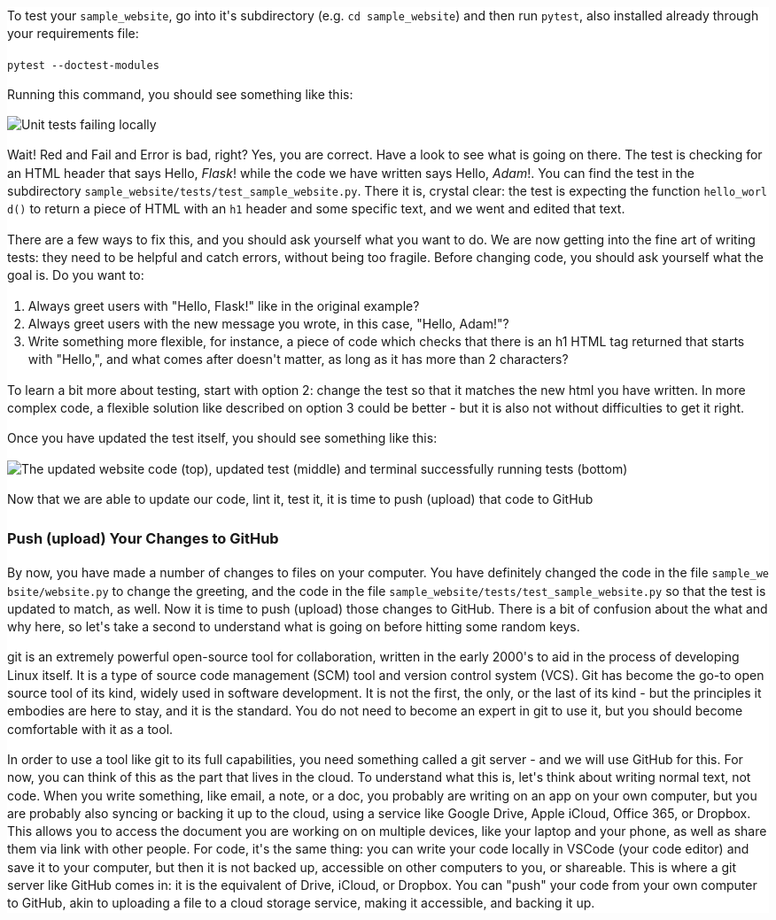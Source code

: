To test your `sample_website`, go into it's subdirectory (e.g. `cd sample_website`) and then run `pytest`, also installed already through your requirements file:

 `pytest --doctest-modules`

 Running this command, you should see something like this:

 ![Unit tests failing locally](./documentation/pytest_failing_locally.png?raw=true)

Wait! Red and Fail and Error is bad, right? Yes, you are correct. Have a look to see what is going on there. The test is checking for an HTML header that says Hello, _Flask_! while the code we have written says Hello, _Adam_!. You can find the test in the subdirectory `sample_website/tests/test_sample_website.py`. There it is, crystal clear: the test is expecting the function `hello_world()` to return a piece of HTML with an `h1` header and some specific text, and we went and edited that text.

There are a few ways to fix this, and you should ask yourself what you want to do. We are now getting into the fine art of writing tests: they need to be helpful and catch errors, without being too fragile. Before changing code, you should ask yourself what the goal is. Do you want to:
1. Always greet users with "Hello, Flask!" like in the original example?
2.  Always greet users with the new message you wrote, in this case, "Hello, Adam!"?
3. Write something more flexible, for instance, a piece of code which checks that there is an h1 HTML tag returned that starts with "Hello,", and what comes after doesn't matter, as long as it has more than 2 characters?

To learn a bit more about testing, start with option 2: change the test so that it matches the new html you have written. In more complex code, a flexible solution like described on option 3 could be better - but it is also not without difficulties to get it right.

Once you have updated the test itself, you should see something like this:

![The updated website code (top), updated test (middle) and terminal successfully running tests (bottom)](./documentation/pytest_passing_locally.png?raw=true)

Now that we are able to update our code, lint it, test it, it is time to push (upload) that code to GitHub

### Push (upload) Your Changes to GitHub
By now, you have made a number of changes to files on your computer. You have definitely changed the code in the file `sample_website/website.py` to change the greeting, and the code in the file `sample_website/tests/test_sample_website.py` so that the test is updated to match, as well. Now it is time to push (upload) those changes to GitHub. There is a bit of confusion about the what and why here, so let's take a second to understand what is going on before hitting some random keys.

git is an extremely powerful open-source tool for collaboration, written in the early 2000's to aid in the process of developing Linux itself. It is a type of source code management (SCM) tool and version control system (VCS). Git has become the go-to open source tool of its kind, widely used in software development. It is not the first, the only, or the last of its kind - but the principles it embodies are here to stay, and it is the standard. You do not need to become an expert in git to use it, but you should become comfortable with it as a tool.

In order to use a tool like git to its full capabilities, you need something called a git server - and we will use GitHub for this. For now, you can think of this as the part that lives in the cloud. To understand what this is, let's think about writing normal text, not code. When you write something, like email, a note, or a doc, you probably are writing on an app on your own computer, but you are probably also syncing or backing it up to the cloud, using a service like Google Drive, Apple iCloud, Office 365, or Dropbox. This allows you to access the document you are working on on multiple devices, like your laptop and your phone, as well as share them via link with other people. For code, it's the same thing: you can write your code locally in VSCode (your code editor) and save it to your computer, but then it is not backed up, accessible on other computers to you, or shareable. This is where a git server like GitHub comes in: it is the equivalent of Drive, iCloud, or Dropbox. You can "push" your code from your own computer to GitHub, akin to uploading a file to a cloud storage service, making it accessible, and backing it up.
